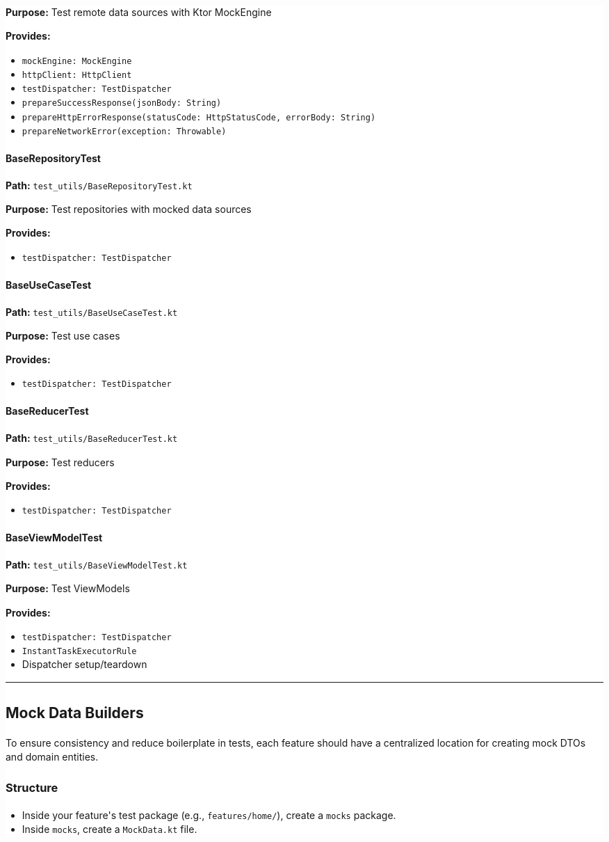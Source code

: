 **Purpose:** Test remote data sources with Ktor MockEngine

**Provides:**
- `mockEngine: MockEngine`
- `httpClient: HttpClient`
- `testDispatcher: TestDispatcher`
- `prepareSuccessResponse(jsonBody: String)`
- `prepareHttpErrorResponse(statusCode: HttpStatusCode, errorBody: String)`
- `prepareNetworkError(exception: Throwable)`

#### BaseRepositoryTest
**Path:** `test_utils/BaseRepositoryTest.kt`

**Purpose:** Test repositories with mocked data sources

**Provides:**
- `testDispatcher: TestDispatcher`

#### BaseUseCaseTest

**Path:** `test_utils/BaseUseCaseTest.kt`

**Purpose:** Test use cases

**Provides:**

- `testDispatcher: TestDispatcher`

#### BaseReducerTest

**Path:** `test_utils/BaseReducerTest.kt`

**Purpose:** Test reducers

**Provides:**

- `testDispatcher: TestDispatcher`

#### BaseViewModelTest
**Path:** `test_utils/BaseViewModelTest.kt`

**Purpose:** Test ViewModels

**Provides:**
- `testDispatcher: TestDispatcher`
- `InstantTaskExecutorRule`
- Dispatcher setup/teardown

---

## Mock Data Builders

To ensure consistency and reduce boilerplate in tests, each feature should have a centralized location for creating mock DTOs and domain entities.

### Structure
- Inside your feature's test package (e.g., `features/home/`), create a `mocks` package.
- Inside `mocks`, create a `MockData.kt` file.
